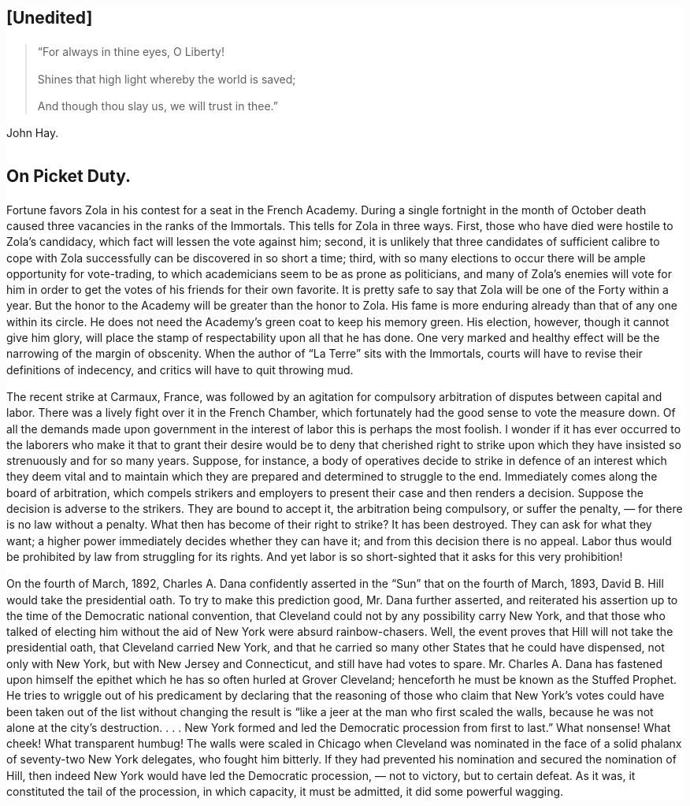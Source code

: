 ## [Unedited]

> “For always in thine eyes, O Liberty!
>
> Shines that high light whereby the world is saved;
>
> And though thou slay us, we will trust in thee.”

John Hay.

## On Picket Duty.

Fortune favors Zola in his contest for a seat in the French Academy. During a single fortnight in the month of October death caused three vacancies in the ranks of the Immortals. This tells for Zola in three ways. First, those who have died were hostile to Zola’s candidacy, which fact will lessen the vote against him; second, it is unlikely that three candidates of sufficient calibre to cope with Zola successfully can be discovered in so short a time; third, with so many elections to occur there will be ample opportunity for vote-trading, to which academicians seem to be as prone as politicians, and many of Zola’s enemies will vote for him in order to get the votes of his friends for their own favorite. It is pretty safe to say that Zola will be one of the Forty within a year. But the honor to the Academy will be greater than the honor to Zola. His fame is more enduring already than that of any one within its circle. He does not need the Academy’s green coat to keep his memory green. His election, however, though it cannot give him glory, will place the stamp of respectability upon all that he has done. One very marked and healthy effect will be the narrowing of the margin of obscenity. When the author of “La Terre” sits with the Immortals, courts will have to revise their definitions of indecency, and critics will have to quit throwing mud.

The recent strike at Carmaux, France, was followed by an agitation for compulsory arbitration of disputes between capital and labor. There was a lively fight over it in the French Chamber, which fortunately had the good sense to vote the measure down. Of all the demands made upon government in the interest of labor this is perhaps the most foolish. I wonder if it has ever occurred to the laborers who make it that to grant their desire would be to deny that cherished right to strike upon which they have insisted so strenuously and for so many years. Suppose, for instance, a body of operatives decide to strike in defence of an interest which they deem vital and to maintain which they are prepared and determined to struggle to the end. Immediately comes along the board of arbitration, which compels strikers and employers to present their case and then renders a decision. Suppose the decision is adverse to the strikers. They are bound to accept it, the arbitration being compulsory, or suffer the penalty, — for there is no law without a penalty. What then has become of their right to strike? It has been destroyed. They can ask for what they want; a higher power immediately decides whether they can have it; and from this decision there is no appeal. Labor thus would be prohibited by law from struggling for its rights. And yet labor is so short-sighted that it asks for this very prohibition!

On the fourth of March, 1892, Charles A. Dana confidently asserted in the “Sun” that on the fourth of March, 1893, David B. Hill would take the presidential oath. To try to make this prediction good, Mr. Dana further asserted, and reiterated his assertion up to the time of the Democratic national convention, that Cleveland could not by any possibility carry New York, and that those who talked of electing him without the aid of New York were absurd rainbow-chasers. Well, the event proves that Hill will not take the presidential oath, that Cleveland carried New York, and that he carried so many other States that he could have dispensed, not only with New York, but with New Jersey and Connecticut, and still have had votes to spare. Mr. Charles A. Dana has fastened upon himself the epithet which he has so often hurled at Grover Cleveland; henceforth he must be known as the Stuffed Prophet. He tries to wriggle out of his predicament by declaring that the reasoning of those who claim that New York’s votes could have been taken out of the list without changing the result is “like a jeer at the man who first scaled the walls, because he was not alone at the city’s destruction. . . . New York formed and led the Democratic procession from first to last.” What nonsense! What cheek! What transparent humbug! The walls were scaled in Chicago when Cleveland was nominated in the face of a solid phalanx of seventy-two New York delegates, who fought him bitterly. If they had prevented his nomination and secured the nomination of Hill, then indeed New York would have led the Democratic procession, — not to victory, but to certain defeat. As it was, it constituted the tail of the procession, in which capacity, it must be admitted, it did some powerful wagging.
